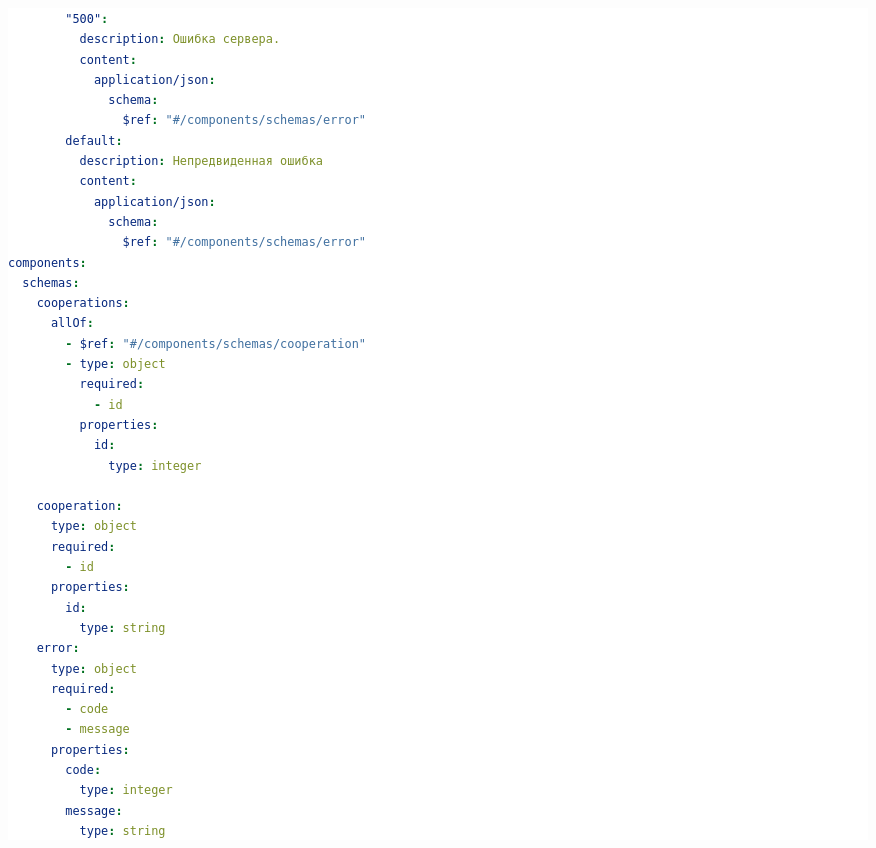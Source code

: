 ```YAML
        "500":
          description: Ошибка сервера.
          content:
            application/json:
              schema:
                $ref: "#/components/schemas/error"        
        default:
          description: Непредвиденная ошибка
          content:
            application/json:
              schema:
                $ref: "#/components/schemas/error"
components:
  schemas:
    cooperations:
      allOf:
        - $ref: "#/components/schemas/cooperation"
        - type: object
          required:
            - id
          properties:
            id:
              type: integer

    cooperation:
      type: object
      required:
        - id
      properties:
        id:
          type: string
    error:
      type: object
      required:
        - code
        - message
      properties:
        code:
          type: integer
        message:
          type: string

```